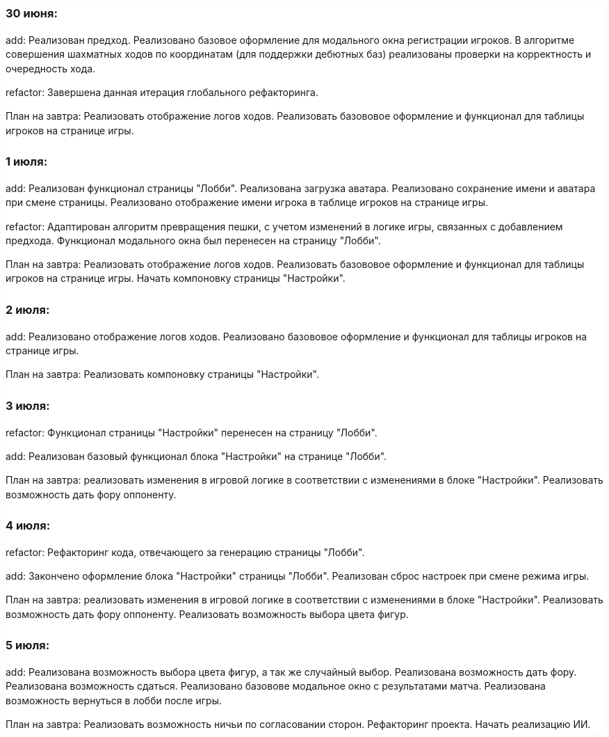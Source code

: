 ### 30 июня:

add: Реализован предход. Реализовано базовое оформление для модального окна регистрации игроков. В алгоритме совершения шахматных ходов по координатам (для поддержки дебютных баз) реализованы проверки на корректность и очередность хода.

refactor: Завершена данная итерация глобального рефакторинга.

План на завтра: Реализовать отображение логов ходов. Реализовать базововое оформление и функционал для таблицы игроков на странице игры.

### 1 июля:

add: Реализован функционал страницы "Лобби". Реализована загрузка аватара. Реализовано сохранение имени и аватара при смене страницы. Реализовано отображение имени игрока в таблице игроков на странице игры.

refactor: Адаптирован алгоритм превращения пешки, с учетом изменений в логике игры, связанных с добавлением предхода. Функционал модального окна был перенесен на страницу "Лобби".

План на завтра: Реализовать отображение логов ходов. Реализовать базововое оформление и функционал для таблицы игроков на странице игры. Начать компоновку страницы "Настройки".

### 2 июля:

add: Реализовано отображение логов ходов. Реализовано базововое оформление и функционал для таблицы игроков на странице игры.

План на завтра: Реализовать компоновку страницы "Настройки".

### 3 июля:

refactor: Функционал страницы "Настройки" перенесен на страницу "Лобби".

add: Реализован базовый функционал блока "Настройки" на странице "Лобби".

План на завтра: реализовать изменения в игровой логике в соответствии с изменениями в блоке "Настройки". Реализовать возможность дать фору оппоненту.

### 4 июля:

refactor: Рефакторинг кода, отвечающего за генерацию страницы "Лобби".

add: Закончено оформление блока "Настройки" страницы "Лобби". Реализован сброс настроек при смене режима игры.

План на завтра: реализовать изменения в игровой логике в соответствии с изменениями в блоке "Настройки". Реализовать возможность дать фору оппоненту. Реализовать возможность выбора цвета фигур.

### 5 июля:

add: Реализована возможность выбора цвета фигур, а так же случайный выбор. Реализована возможность дать фору. Реализована возможность сдаться. Реализовано базовове модальное окно с результатами матча. Реализована возможность вернуться в лобби после игры.

План на завтра: Реализовать возможность ничьи по согласовании сторон. Рефакторинг проекта. Начать реализацию ИИ.
